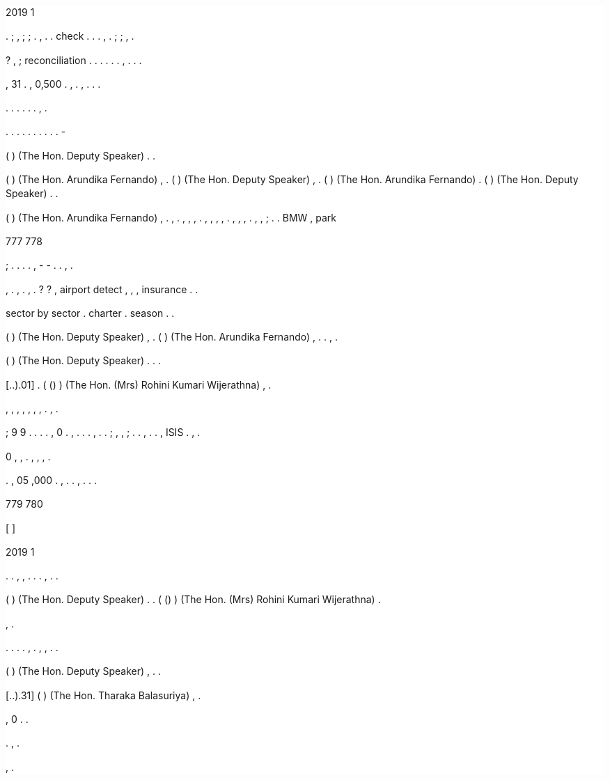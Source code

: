 2019 1

. ; , ; ; . , . . check . . . , . ; ; , .

? , ; reconciliation . . . . . . , . . .

, 31 . , 0,500 . , . , . . .

. . . . . . , .

. . . . . . . . . . -

( ) (The Hon. Deputy Speaker) . .

( ) (The Hon. Arundika Fernando) , . ( ) (The Hon. Deputy Speaker) , . ( ) (The Hon. Arundika Fernando) . ( ) (The Hon. Deputy Speaker) . .

( ) (The Hon. Arundika Fernando) , . , . , , , . , , , , . , , , . , , ; . . BMW , park

777 778

; . . . . , - - . . , .

, . , . , . ? ? , airport detect , , , insurance . .

sector by sector . charter . season . .

( ) (The Hon. Deputy Speaker) , . ( ) (The Hon. Arundika Fernando) , . . , .

( ) (The Hon. Deputy Speaker) . . .

[..).01] . ( () ) (The Hon. (Mrs) Rohini Kumari Wijerathna) , .

, , , , , , , . , .

; 9 9 . . . . , 0 . , . . . , . . ; , , ; . . , . . , ISIS . , .

0 , , . , , , .

. , 05 ,000 . , . . , . . .

779 780

[ ]

2019 1

. . , , . . . , . .

( ) (The Hon. Deputy Speaker) . . ( () ) (The Hon. (Mrs) Rohini Kumari Wijerathna) .

, .

. . . . , . , , . .

( ) (The Hon. Deputy Speaker) , . .

[..).31] ( ) (The Hon. Tharaka Balasuriya) , .

, 0 . .

. , .

, .
